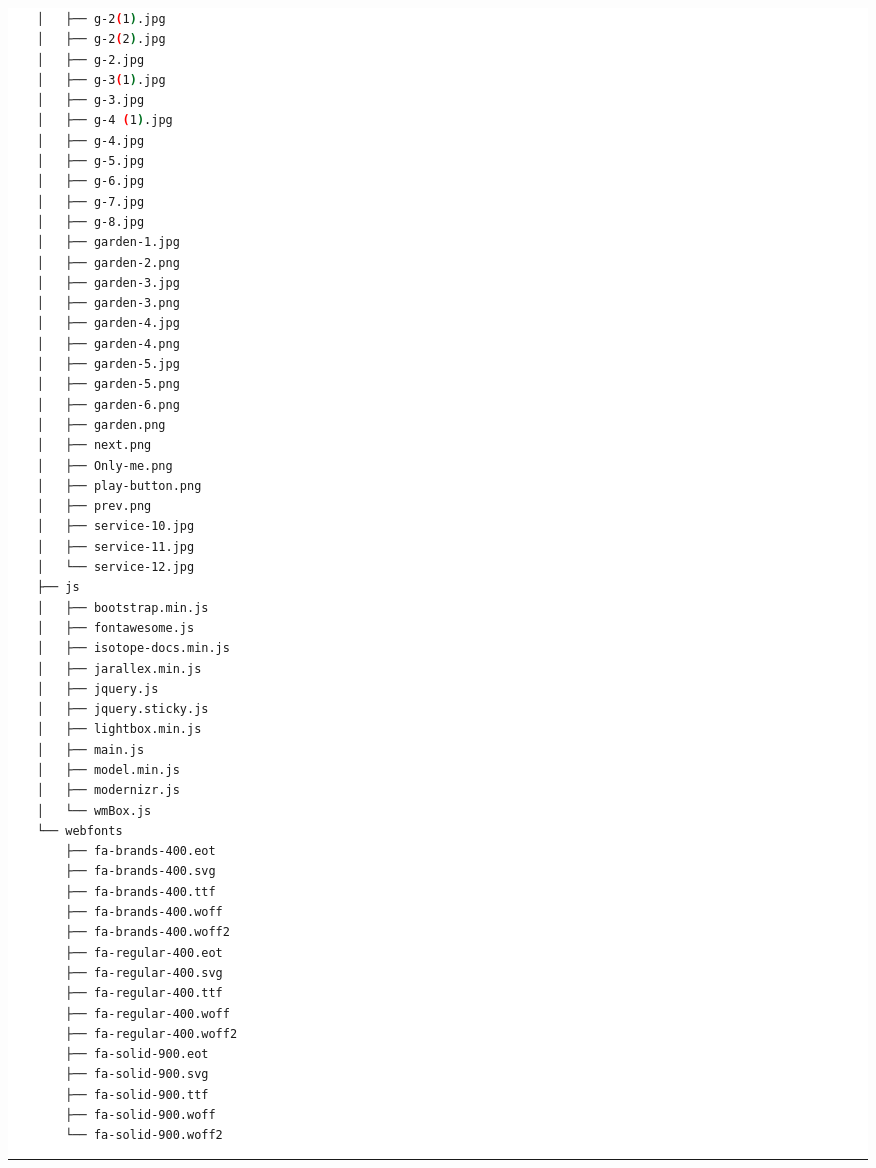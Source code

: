 ```bash
    │   ├── g-2(1).jpg
    │   ├── g-2(2).jpg
    │   ├── g-2.jpg
    │   ├── g-3(1).jpg
    │   ├── g-3.jpg
    │   ├── g-4 (1).jpg
    │   ├── g-4.jpg
    │   ├── g-5.jpg
    │   ├── g-6.jpg
    │   ├── g-7.jpg
    │   ├── g-8.jpg
    │   ├── garden-1.jpg
    │   ├── garden-2.png
    │   ├── garden-3.jpg
    │   ├── garden-3.png
    │   ├── garden-4.jpg
    │   ├── garden-4.png
    │   ├── garden-5.jpg
    │   ├── garden-5.png
    │   ├── garden-6.png
    │   ├── garden.png
    │   ├── next.png
    │   ├── Only-me.png
    │   ├── play-button.png
    │   ├── prev.png
    │   ├── service-10.jpg
    │   ├── service-11.jpg
    │   └── service-12.jpg
    ├── js
    │   ├── bootstrap.min.js
    │   ├── fontawesome.js
    │   ├── isotope-docs.min.js
    │   ├── jarallex.min.js
    │   ├── jquery.js
    │   ├── jquery.sticky.js
    │   ├── lightbox.min.js
    │   ├── main.js
    │   ├── model.min.js
    │   ├── modernizr.js
    │   └── wmBox.js
    └── webfonts
        ├── fa-brands-400.eot
        ├── fa-brands-400.svg
        ├── fa-brands-400.ttf
        ├── fa-brands-400.woff
        ├── fa-brands-400.woff2
        ├── fa-regular-400.eot
        ├── fa-regular-400.svg
        ├── fa-regular-400.ttf
        ├── fa-regular-400.woff
        ├── fa-regular-400.woff2
        ├── fa-solid-900.eot
        ├── fa-solid-900.svg
        ├── fa-solid-900.ttf
        ├── fa-solid-900.woff
        └── fa-solid-900.woff2

```

---